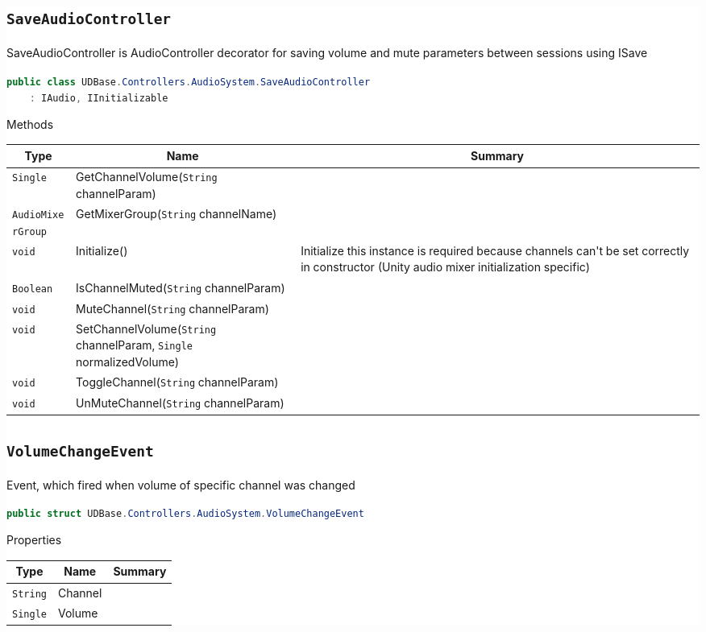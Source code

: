 
## `SaveAudioController`

SaveAudioController is AudioController decorator for saving volume and mute parameters between sessions using ISave
```csharp
public class UDBase.Controllers.AudioSystem.SaveAudioController
    : IAudio, IInitializable

```

Methods

| Type | Name | Summary | 
| --- | --- | --- | 
| `Single` | GetChannelVolume(`String` channelParam) |  | 
| `AudioMixerGroup` | GetMixerGroup(`String` channelName) |  | 
| `void` | Initialize() | Initialize this instance is required because channels can't be set correctly in constructor  (Unity audio mixer initialization specific) | 
| `Boolean` | IsChannelMuted(`String` channelParam) |  | 
| `void` | MuteChannel(`String` channelParam) |  | 
| `void` | SetChannelVolume(`String` channelParam, `Single` normalizedVolume) |  | 
| `void` | ToggleChannel(`String` channelParam) |  | 
| `void` | UnMuteChannel(`String` channelParam) |  | 


## `VolumeChangeEvent`

Event, which fired when volume of specific channel was changed
```csharp
public struct UDBase.Controllers.AudioSystem.VolumeChangeEvent

```

Properties

| Type | Name | Summary | 
| --- | --- | --- | 
| `String` | Channel |  | 
| `Single` | Volume |  | 


